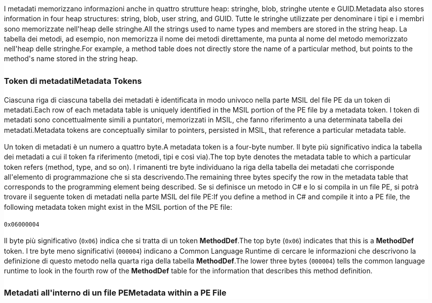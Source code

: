 <span data-ttu-id="ad6b8-153">I metadati memorizzano informazioni anche in quattro strutture heap: stringhe, blob, stringhe utente e GUID.</span><span class="sxs-lookup"><span data-stu-id="ad6b8-153">Metadata also stores information in four heap structures: string, blob, user string, and GUID.</span></span> <span data-ttu-id="ad6b8-154">Tutte le stringhe utilizzate per denominare i tipi e i membri sono memorizzate nell'heap delle stringhe.</span><span class="sxs-lookup"><span data-stu-id="ad6b8-154">All the strings used to name types and members are stored in the string heap.</span></span> <span data-ttu-id="ad6b8-155">La tabella dei metodi, ad esempio, non memorizza il nome dei metodi direttamente, ma punta al nome del metodo memorizzato nell'heap delle stringhe.</span><span class="sxs-lookup"><span data-stu-id="ad6b8-155">For example, a method table does not directly store the name of a particular method, but points to the method's name stored in the string heap.</span></span>

### <a name="metadata-tokens"></a><span data-ttu-id="ad6b8-156">Token di metadati</span><span class="sxs-lookup"><span data-stu-id="ad6b8-156">Metadata Tokens</span></span>

<span data-ttu-id="ad6b8-157">Ciascuna riga di ciascuna tabella dei metadati è identificata in modo univoco nella parte MSIL del file PE da un token di metadati.</span><span class="sxs-lookup"><span data-stu-id="ad6b8-157">Each row of each metadata table is uniquely identified in the MSIL portion of the PE file by a metadata token.</span></span> <span data-ttu-id="ad6b8-158">I token di metadati sono concettualmente simili a puntatori, memorizzati in MSIL, che fanno riferimento a una determinata tabella dei metadati.</span><span class="sxs-lookup"><span data-stu-id="ad6b8-158">Metadata tokens are conceptually similar to pointers, persisted in MSIL, that reference a particular metadata table.</span></span>

<span data-ttu-id="ad6b8-159">Un token di metadati è un numero a quattro byte.</span><span class="sxs-lookup"><span data-stu-id="ad6b8-159">A metadata token is a four-byte number.</span></span> <span data-ttu-id="ad6b8-160">Il byte più significativo indica la tabella dei metadati a cui il token fa riferimento (metodi, tipi e così via).</span><span class="sxs-lookup"><span data-stu-id="ad6b8-160">The top byte denotes the metadata table to which a particular token refers (method, type, and so on).</span></span> <span data-ttu-id="ad6b8-161">I rimanenti tre byte individuano la riga della tabella dei metadati che corrisponde all'elemento di programmazione che si sta descrivendo.</span><span class="sxs-lookup"><span data-stu-id="ad6b8-161">The remaining three bytes specify the row in the metadata table that corresponds to the programming element being described.</span></span> <span data-ttu-id="ad6b8-162">Se si definisce un metodo in C# e lo si compila in un file PE, si potrà trovare il seguente token di metadati nella parte MSIL del file PE:</span><span class="sxs-lookup"><span data-stu-id="ad6b8-162">If you define a method in C# and compile it into a PE file, the following metadata token might exist in the MSIL portion of the PE file:</span></span>

`0x06000004`

<span data-ttu-id="ad6b8-163">Il byte più significativo (`0x06`) indica che si tratta di un token **MethodDef**.</span><span class="sxs-lookup"><span data-stu-id="ad6b8-163">The top byte (`0x06`) indicates that this is a **MethodDef** token.</span></span> <span data-ttu-id="ad6b8-164">I tre byte meno significativi (`000004`) indicano a Common Language Runtime di cercare le informazioni che descrivono la definizione di questo metodo nella quarta riga della tabella **MethodDef**.</span><span class="sxs-lookup"><span data-stu-id="ad6b8-164">The lower three bytes (`000004`) tells the common language runtime to look in the fourth row of the **MethodDef** table for the information that describes this method definition.</span></span>

### <a name="metadata-within-a-pe-file"></a><span data-ttu-id="ad6b8-165">Metadati all'interno di un file PE</span><span class="sxs-lookup"><span data-stu-id="ad6b8-165">Metadata within a PE File</span></span>
